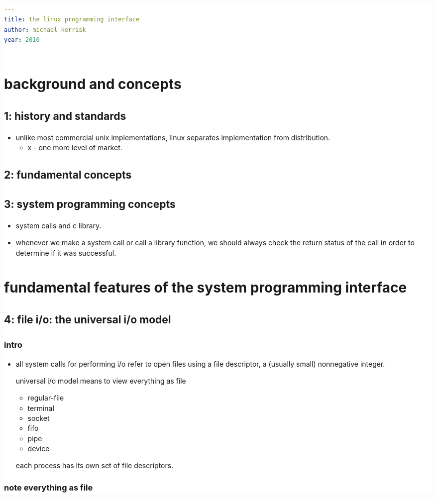 ```yaml
---
title: the linux programming interface
author: michael kerrisk
year: 2010
---
```


# background and concepts

## 1: history and standards

- unlike most commercial unix implementations,
  linux separates implementation from distribution.
  - x - one more level of market.

## 2: fundamental concepts

## 3: system programming concepts

- system calls and c library.

- whenever we make a system call or call a library function,
  we should always check the return status of the call
  in order to determine if it was successful.

# fundamental features of the system programming interface

## 4: file i/o: the universal i/o model

### intro

- all system calls for performing i/o
  refer to open files using a file descriptor,
  a (usually small) nonnegative integer.

  universal i/o model means
  to view everything as file
  - regular-file
  - terminal
  - socket
  - fifo
  - pipe
  - device

  each process has its own set of file descriptors.

### note everything as file
